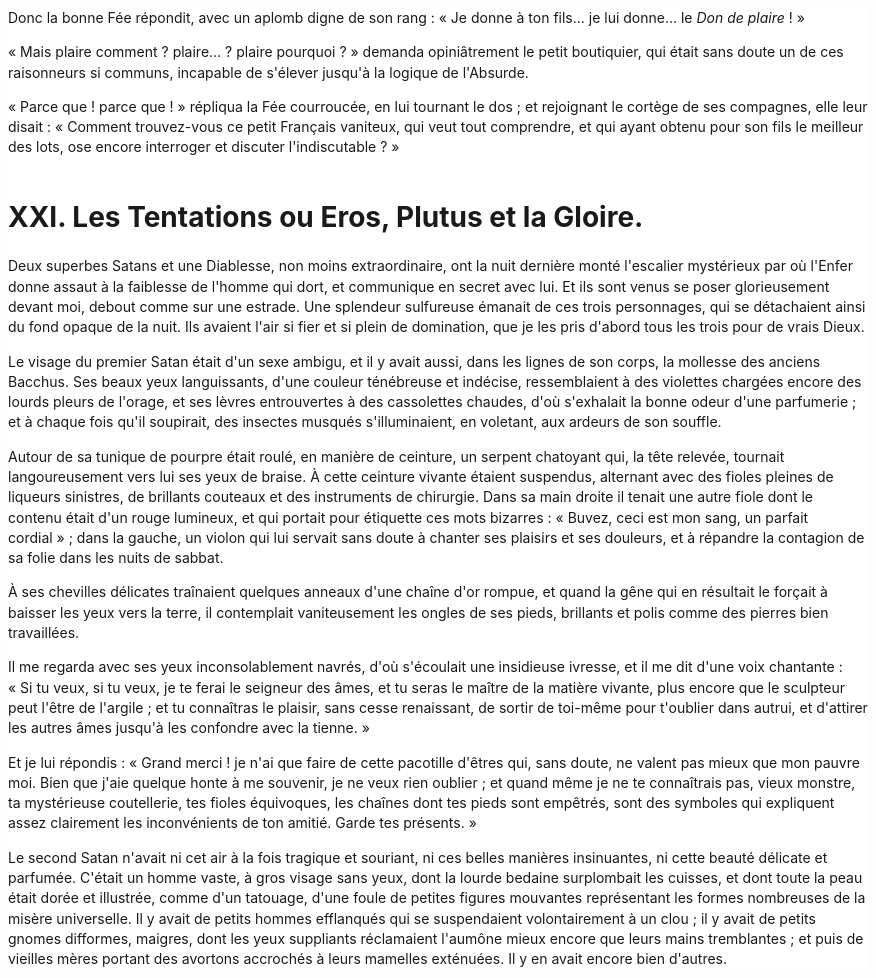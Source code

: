 Donc la bonne Fée répondit, avec un aplomb digne de son rang : « Je donne à ton fils… je lui donne… le *Don de plaire* ! »

« Mais plaire comment ? plaire… ? plaire pourquoi ? » demanda opiniâtrement le petit boutiquier, qui était sans doute un de ces raisonneurs si communs, incapable de s'élever jusqu'à la logique de l'Absurde.

« Parce que ! parce que ! » répliqua la Fée courroucée, en lui tournant le dos ; et rejoignant le cortège de ses compagnes, elle leur disait : « Comment trouvez-vous ce petit Français vaniteux, qui veut tout comprendre, et qui ayant obtenu pour son fils le meilleur des lots, ose encore interroger et discuter l'indiscutable ? »


# XXI. Les Tentations ou Eros, Plutus et la Gloire.

Deux superbes Satans et une Diablesse, non moins extraordinaire, ont la nuit dernière monté l'escalier mystérieux par où l'Enfer donne assaut à la faiblesse de l'homme qui dort, et communique en secret avec lui. Et ils sont venus se poser glorieusement devant moi, debout comme sur une estrade. Une splendeur sulfureuse émanait de ces trois personnages, qui se détachaient ainsi du fond opaque de la nuit. Ils avaient l'air si fier et si plein de domination, que je les pris d'abord tous les trois pour de vrais Dieux.

Le visage du premier Satan était d'un sexe ambigu, et il y avait aussi, dans les lignes de son corps, la mollesse des anciens Bacchus. Ses beaux yeux languissants, d'une couleur ténébreuse et indécise, ressemblaient à des violettes chargées encore des lourds pleurs de l'orage, et ses lèvres entrouvertes à des cassolettes chaudes, d'où s'exhalait la bonne odeur d'une parfumerie ; et à chaque fois qu'il soupirait, des insectes musqués s'illuminaient, en voletant, aux ardeurs de son souffle.

Autour de sa tunique de pourpre était roulé, en manière de ceinture, un serpent chatoyant qui, la tête relevée, tournait langoureusement vers lui ses yeux de braise. À cette ceinture vivante étaient suspendus, alternant avec des fioles pleines de liqueurs sinistres, de brillants couteaux et des instruments de chirurgie. Dans sa main droite il tenait une autre fiole dont le contenu était d'un rouge lumineux, et qui portait pour étiquette ces mots bizarres : « Buvez, ceci est mon sang, un parfait cordial » ; dans la gauche, un violon qui lui servait sans doute à chanter ses plaisirs et ses douleurs, et à répandre la contagion de sa folie dans les nuits de sabbat.

À ses chevilles délicates traînaient quelques anneaux d'une chaîne d'or rompue, et quand la gêne qui en résultait le forçait à baisser les yeux vers la terre, il contemplait vaniteusement les ongles de ses pieds, brillants et polis comme des pierres bien travaillées.

Il me regarda avec ses yeux inconsolablement navrés, d'où s'écoulait une insidieuse ivresse, et il me dit d'une voix chantante : « Si tu veux, si tu veux, je te ferai le seigneur des âmes, et tu seras le maître de la matière vivante, plus encore que le sculpteur peut l'être de l'argile ; et tu connaîtras le plaisir, sans cesse renaissant, de sortir de toi-même pour t'oublier dans autrui, et d'attirer les autres âmes jusqu'à les confondre avec la tienne. »

Et je lui répondis : « Grand merci ! je n'ai que faire de cette pacotille d'êtres qui, sans doute, ne valent pas mieux que mon pauvre moi. Bien que j'aie quelque honte à me souvenir, je ne veux rien oublier ; et quand même je ne te connaîtrais pas, vieux monstre, ta mystérieuse coutellerie, tes fioles équivoques, les chaînes dont tes pieds sont empêtrés, sont des symboles qui expliquent assez clairement les inconvénients de ton amitié. Garde tes présents. »

Le second Satan n'avait ni cet air à la fois tragique et souriant, ni ces belles manières insinuantes, ni cette beauté délicate et parfumée. C'était un homme vaste, à gros visage sans yeux, dont la lourde bedaine surplombait les cuisses, et dont toute la peau était dorée et illustrée, comme d'un tatouage, d'une foule de petites figures mouvantes représentant les formes nombreuses de la misère universelle. Il y avait de petits hommes efflanqués qui se suspendaient volontairement à un clou ; il y avait de petits gnomes difformes, maigres, dont les yeux suppliants réclamaient l'aumône mieux encore que leurs mains tremblantes ; et puis de vieilles mères portant des avortons accrochés à leurs mamelles exténuées. Il y en avait encore bien d'autres.
